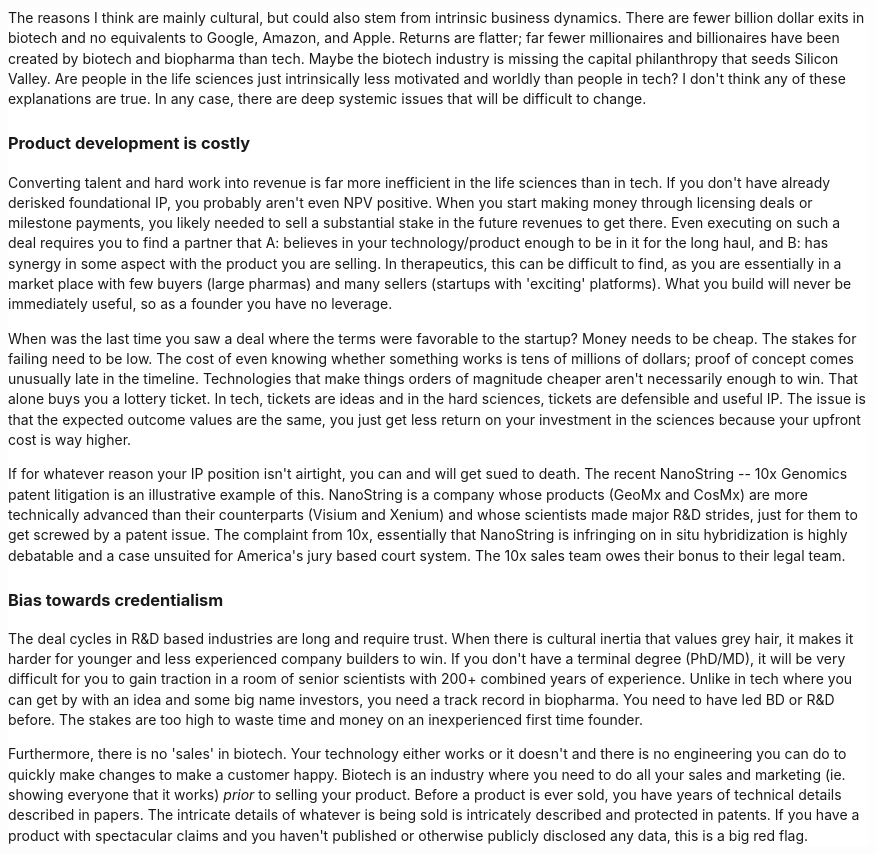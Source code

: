 The reasons I think are mainly cultural, but could also stem from intrinsic business dynamics. There are fewer billion dollar exits in biotech and no equivalents to Google, Amazon, and Apple. Returns are flatter; far fewer millionaires and billionaires have been created by biotech and biopharma than tech. Maybe the biotech industry is missing the capital philanthropy that seeds Silicon Valley. Are people in the life sciences just intrinsically less motivated and worldly than people in tech? I don't think any of these explanations are true. In any case, there are deep systemic issues that will be difficult to change.

### Product development is costly

Converting talent and hard work into revenue is far more inefficient in the life sciences than in tech. If you don't have already derisked foundational IP, you probably aren't even NPV positive. When you start making money through licensing deals or milestone payments, you likely needed to sell a substantial stake in the future revenues to get there. Even executing on such a deal requires you to find a partner that A: believes in your technology/product enough to be in it for the long haul, and B: has synergy in some aspect with the product you are selling. In therapeutics, this can be difficult to find, as you are essentially in a market place with few buyers (large pharmas) and many sellers (startups with 'exciting' platforms). What you build will never be immediately useful, so as a founder you have no leverage.

When was the last time you saw a deal where the terms were favorable to the startup? Money needs to be cheap. The stakes for failing need to be low. The cost of even knowing whether something works is tens of millions of dollars; proof of concept comes unusually late in the timeline. Technologies that make things orders of magnitude cheaper aren't necessarily enough to win. That alone buys you a lottery ticket. In tech, tickets are ideas and in the hard sciences, tickets are defensible and useful IP. The issue is that the expected outcome values are the same, you just get less return on your investment in the sciences because your upfront cost is way higher.

If for whatever reason your IP position isn't airtight, you can and will get sued to death. The recent NanoString -- 10x Genomics patent litigation is an illustrative example of this. NanoString is a company whose products (GeoMx and CosMx) are more technically advanced than their counterparts (Visium and Xenium) and whose scientists made major R&D strides, just for them to get screwed by a patent issue. The complaint from 10x, essentially that NanoString is infringing on in situ hybridization is highly debatable and a case unsuited for America's jury based court system. The 10x sales team owes their bonus to their legal team. 

### Bias towards credentialism

The deal cycles in R&D based industries are long and require trust. When there is cultural inertia that values grey hair, it makes it harder for younger and less experienced company builders to win. If you don't have a terminal degree (PhD/MD), it will be very difficult for you to gain traction in a room of senior scientists with 200+ combined years of experience. Unlike in tech where you can get by with an idea and some big name investors, you need a track record in biopharma. You need to have led BD or R&D before. The stakes are too high to waste time and money on an inexperienced first time founder. 

Furthermore, there is no 'sales' in biotech. Your technology either works or it doesn't and there is no engineering you can do to quickly make changes to make a customer happy. Biotech is an industry where you need to do all your sales and marketing (ie. showing everyone that it works) _prior_ to selling your product. Before a product is ever sold, you have years of technical details described in papers. The intricate details of whatever is being sold is intricately described and protected in patents. If you have a product with spectacular claims and you haven't published or otherwise publicly disclosed any data, this is a big red flag.
